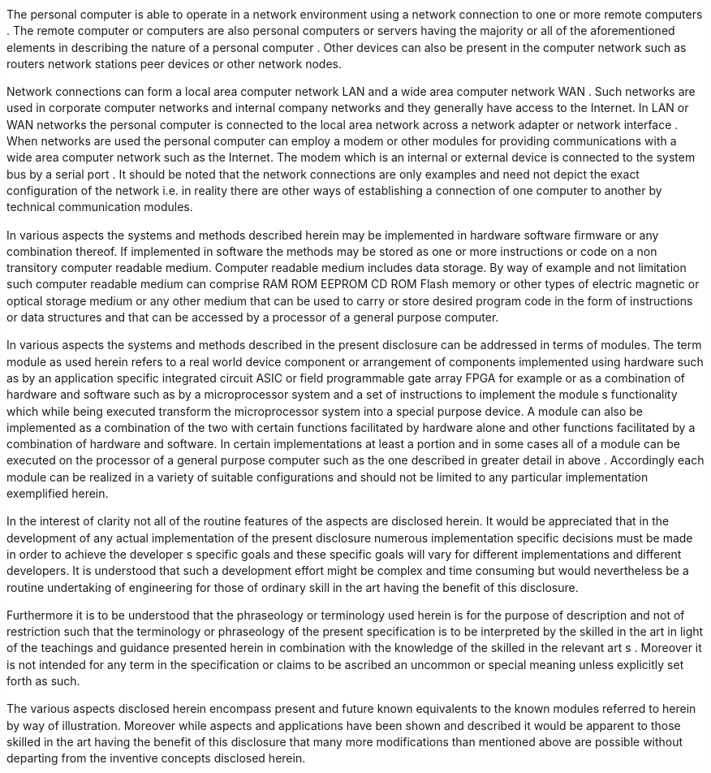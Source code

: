 The personal computer is able to operate in a network environment using a network connection to one or more remote computers . The remote computer or computers are also personal computers or servers having the majority or all of the aforementioned elements in describing the nature of a personal computer . Other devices can also be present in the computer network such as routers network stations peer devices or other network nodes.

Network connections can form a local area computer network LAN and a wide area computer network WAN . Such networks are used in corporate computer networks and internal company networks and they generally have access to the Internet. In LAN or WAN networks the personal computer is connected to the local area network across a network adapter or network interface . When networks are used the personal computer can employ a modem or other modules for providing communications with a wide area computer network such as the Internet. The modem which is an internal or external device is connected to the system bus by a serial port . It should be noted that the network connections are only examples and need not depict the exact configuration of the network i.e. in reality there are other ways of establishing a connection of one computer to another by technical communication modules.

In various aspects the systems and methods described herein may be implemented in hardware software firmware or any combination thereof. If implemented in software the methods may be stored as one or more instructions or code on a non transitory computer readable medium. Computer readable medium includes data storage. By way of example and not limitation such computer readable medium can comprise RAM ROM EEPROM CD ROM Flash memory or other types of electric magnetic or optical storage medium or any other medium that can be used to carry or store desired program code in the form of instructions or data structures and that can be accessed by a processor of a general purpose computer.

In various aspects the systems and methods described in the present disclosure can be addressed in terms of modules. The term module as used herein refers to a real world device component or arrangement of components implemented using hardware such as by an application specific integrated circuit ASIC or field programmable gate array FPGA for example or as a combination of hardware and software such as by a microprocessor system and a set of instructions to implement the module s functionality which while being executed transform the microprocessor system into a special purpose device. A module can also be implemented as a combination of the two with certain functions facilitated by hardware alone and other functions facilitated by a combination of hardware and software. In certain implementations at least a portion and in some cases all of a module can be executed on the processor of a general purpose computer such as the one described in greater detail in above . Accordingly each module can be realized in a variety of suitable configurations and should not be limited to any particular implementation exemplified herein.

In the interest of clarity not all of the routine features of the aspects are disclosed herein. It would be appreciated that in the development of any actual implementation of the present disclosure numerous implementation specific decisions must be made in order to achieve the developer s specific goals and these specific goals will vary for different implementations and different developers. It is understood that such a development effort might be complex and time consuming but would nevertheless be a routine undertaking of engineering for those of ordinary skill in the art having the benefit of this disclosure.

Furthermore it is to be understood that the phraseology or terminology used herein is for the purpose of description and not of restriction such that the terminology or phraseology of the present specification is to be interpreted by the skilled in the art in light of the teachings and guidance presented herein in combination with the knowledge of the skilled in the relevant art s . Moreover it is not intended for any term in the specification or claims to be ascribed an uncommon or special meaning unless explicitly set forth as such.

The various aspects disclosed herein encompass present and future known equivalents to the known modules referred to herein by way of illustration. Moreover while aspects and applications have been shown and described it would be apparent to those skilled in the art having the benefit of this disclosure that many more modifications than mentioned above are possible without departing from the inventive concepts disclosed herein.

